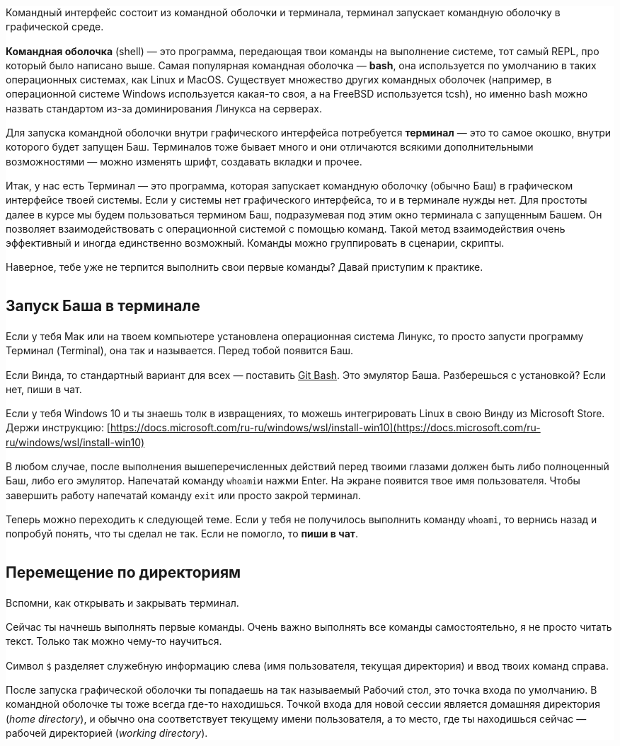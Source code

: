 Командный интерфейс состоит из командной оболочки и терминала, терминал запускает командную оболочку в графической среде.

**Командная оболочка** (shell) — это программа, передающая твои команды на выполнение системе, тот самый REPL, про который было написано выше. Самая популярная командная оболочка — **bash**, она используется по умолчанию в таких операционных системах, как Linux и MacOS. Существует множество других командных оболочек (например, в операционной системе Windows используется какая-то своя, а на FreeBSD используется tcsh), но именно bash можно назвать стандартом из-за доминирования Линукса на серверах.

Для запуска командной оболочки внутри графического интерфейса потребуется **терминал** — это то самое окошко, внутри которого будет запущен Баш. Терминалов тоже бывает много и они отличаются всякими дополнительными возможностями — можно изменять шрифт, создавать вкладки и прочее. 

Итак, у нас есть Терминал — это программа, которая запускает командную оболочку (обычно Баш) в графическом интерфейсе твоей системы. Если у системы нет графического интерфейса, то и в терминале нужды нет. Для простоты далее в курсе мы будем пользоваться термином Баш, подразумевая под этим окно терминала с запущенным Башем. Он позволяет взаимодействовать с операционной системой с помощью команд. Такой метод взаимодействия очень эффективный и иногда единственно возможный. Команды можно группировать в сценарии, скрипты. 

Наверное, тебе уже не терпится выполнить свои первые команды? Давай приступим к практике.

## Запуск Баша в терминале

Если у тебя Мак или на твоем компьютере установлена операционная система Линукс, то просто запусти программу Терминал (Terminal), она так и называется. Перед тобой появится Баш.

Если Винда, то стандартный вариант для всех — поставить [Git Bash](https://gitforwindows.org). Это эмулятор Баша. Разберешься с установкой? Если нет, пиши в чат. 

Если у тебя Windows 10 и ты знаешь толк в извращениях, то можешь интегрировать Linux в свою Винду из Microsoft Store. Держи инструкцию: [https://docs.microsoft.com/ru-ru/windows/wsl/install-win10](https://docs.microsoft.com/ru-ru/windows/wsl/install-win10) 

В любом случае, после выполнения вышеперечисленных действий перед твоими глазами должен быть либо полноценный Баш, либо его эмулятор. Напечатай команду `whoami`и нажми Enter. На экране появится твое имя пользователя. Чтобы завершить работу напечатай команду `exit` или просто закрой терминал.

Теперь можно переходить к следующей теме. Если у тебя не получилось выполнить команду `whoami`, то вернись назад и попробуй понять, что ты сделал не так. Если не помогло, то **пиши в чат**.

## Перемещение по директориям

Вспомни, как открывать и закрывать терминал. 

Сейчас ты начнешь выполнять первые команды. Очень важно выполнять все команды самостоятельно, я не просто читать текст. Только так можно чему-то научиться. 

Символ `$` разделяет служебную информацию слева (имя пользователя, текущая директория) и ввод твоих команд справа.

После запуска графической оболочки ты попадаешь на так называемый Рабочий стол, это точка входа по умолчанию. В командной оболочке ты тоже всегда где-то находишься. Точкой входа для новой сессии является домашняя директория (*home directory*), и обычно она соответствует текущему имени пользователя, а то место, где ты находишься сейчас — рабочей директорией (*working directory*). 
